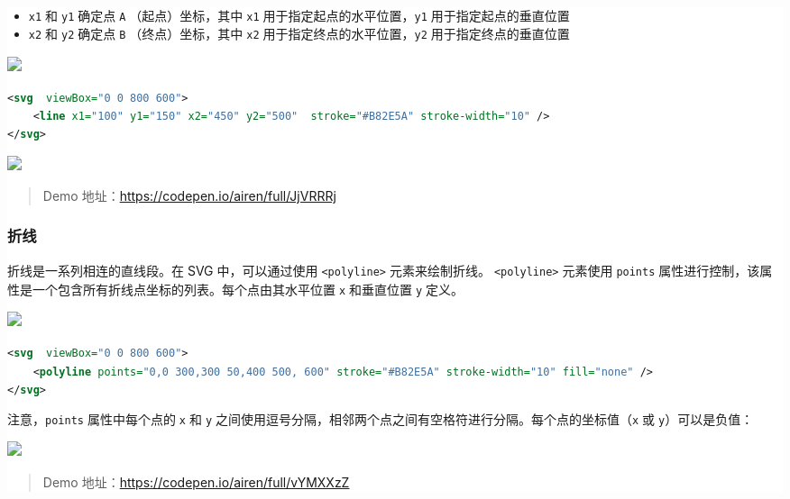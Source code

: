 -   `x1` 和 `y1` 确定点 `A` （起点）坐标，其中 `x1` 用于指定起点的水平位置，`y1` 用于指定起点的垂直位置
-   `x2` 和 `y2` 确定点 `B` （终点）坐标，其中 `x2` 用于指定终点的水平位置，`y2` 用于指定终点的垂直位置

  


![](https://p3-juejin.byteimg.com/tos-cn-i-k3u1fbpfcp/00668383e4ee4c2fb5dd3042045694fc~tplv-k3u1fbpfcp-jj-mark:0:0:0:0:q75.image#?w=2000&h=1537&s=147010&e=jpg&b=fcfafd)

  


```XML
<svg  viewBox="0 0 800 600">
    <line x1="100" y1="150" x2="450" y2="500"  stroke="#B82E5A" stroke-width="10" />
</svg>
```

  


![](https://p3-juejin.byteimg.com/tos-cn-i-k3u1fbpfcp/105a3c7d8c6f46a2aa5ec1bb15e1e484~tplv-k3u1fbpfcp-jj-mark:0:0:0:0:q75.image#?w=1100&h=574&s=2267530&e=gif&f=328&b=031e46)

  


> Demo 地址：https://codepen.io/airen/full/JjVRRRj

  


### 折线

  


折线是一系列相连的直线段。在 SVG 中，可以通过使用 `<polyline>` 元素来绘制折线。 `<polyline>` 元素使用 `points` 属性进行控制，该属性是一个包含所有折线点坐标的列表。每个点由其水平位置 `x` 和垂直位置 `y` 定义。

  


![](https://p3-juejin.byteimg.com/tos-cn-i-k3u1fbpfcp/5e82f05e38844a53a552cc98fb12273f~tplv-k3u1fbpfcp-jj-mark:0:0:0:0:q75.image#?w=2000&h=1537&s=240294&e=jpg&b=fcfafd)

  


```XML
<svg  viewBox="0 0 800 600">
    <polyline points="0,0 300,300 50,400 500, 600" stroke="#B82E5A" stroke-width="10" fill="none" />
</svg>
```

  


注意，`points` 属性中每个点的 `x` 和 `y` 之间使用逗号分隔，相邻两个点之间有空格符进行分隔。每个点的坐标值（`x` 或 `y`）可以是负值：

  


![](https://p3-juejin.byteimg.com/tos-cn-i-k3u1fbpfcp/9c5eba458acd49dda29dd94d3d67d57f~tplv-k3u1fbpfcp-jj-mark:0:0:0:0:q75.image#?w=1106&h=662&s=4015132&e=gif&f=519&b=031e46)

  


> Demo 地址：https://codepen.io/airen/full/vYMXXzZ

  
